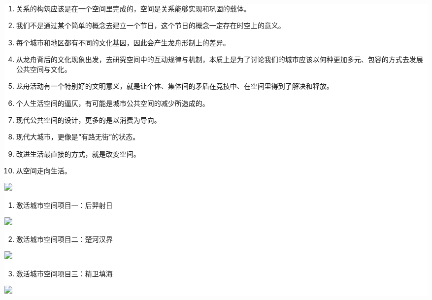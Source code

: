  1. 关系的构筑应该是在一个空间里完成的，空间是关系能够实现和巩固的载体。

 2. 我们不是通过某个简单的概念去建立一个节日，这个节日的概念一定存在时空上的意义。

 3. 每个城市和地区都有不同的文化基因，因此会产生龙舟形制上的差异。

 4. 从龙舟背后的文化现象出发，去研究空间中的互动规律与机制，本质上是为了讨论我们的城市应该以何种更加多元、包容的方式去发展公共空间与文化。

 5. 龙舟活动有一个特别好的文明意义，就是让个体、集体间的矛盾在竞技中、在空间里得到了解决和释放。

 6. 个人生活空间的逼仄，有可能是城市公共空间的减少所造成的。

 7. 现代公共空间的设计，更多的是以消费为导向。

 8. 现代大城市，更像是“有路无街”的状态。

 9. 改进生活最直接的方式，就是改变空间。

 10. 从空间走向生活。



<img  src="https://piccdn2.umiwi.com/uploader/image/ddarticle/2024060821/1844529788950155220/060821.jpeg" width="1080"/>



1. 激活城市空间项目一：后羿射日

<img  src="https://piccdn2.umiwi.com/uploader/image/ddarticle/2024060821/1844529834047360684/060821.jpeg" width="1248"/>



2. 激活城市空间项目二：楚河汉界

<img  src="https://piccdn2.umiwi.com/uploader/image/ddarticle/2024060821/1844529879144537684/060821.jpeg" width="1227"/>



3. 激活城市空间项目三：精卫填海

<img  src="https://piccdn2.umiwi.com/uploader/image/ddarticle/2024060821/1844529952158961324/060821.jpeg" width="0"/>

